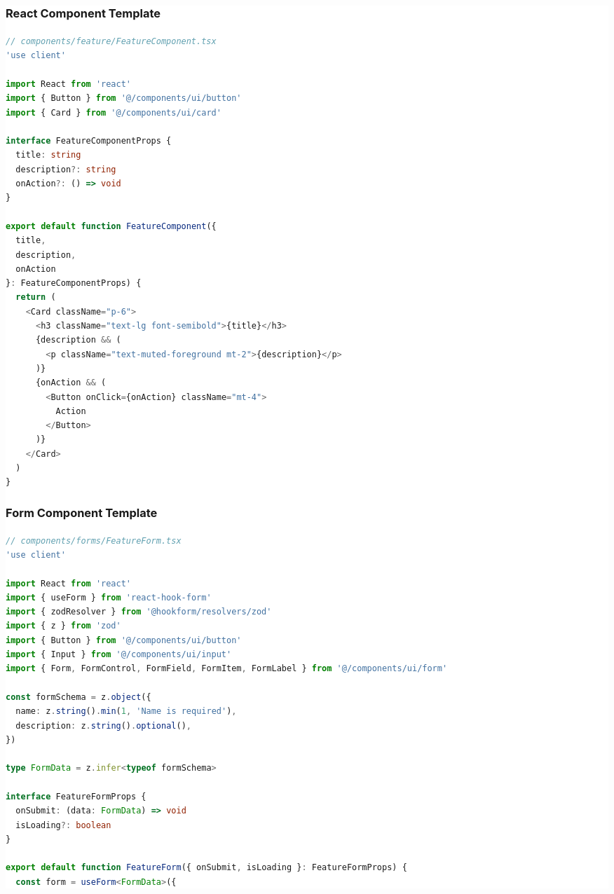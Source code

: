 ### **React Component Template**
```typescript
// components/feature/FeatureComponent.tsx
'use client'

import React from 'react'
import { Button } from '@/components/ui/button'
import { Card } from '@/components/ui/card'

interface FeatureComponentProps {
  title: string
  description?: string
  onAction?: () => void
}

export default function FeatureComponent({ 
  title, 
  description, 
  onAction 
}: FeatureComponentProps) {
  return (
    <Card className="p-6">
      <h3 className="text-lg font-semibold">{title}</h3>
      {description && (
        <p className="text-muted-foreground mt-2">{description}</p>
      )}
      {onAction && (
        <Button onClick={onAction} className="mt-4">
          Action
        </Button>
      )}
    </Card>
  )
}
```

### **Form Component Template**
```typescript
// components/forms/FeatureForm.tsx
'use client'

import React from 'react'
import { useForm } from 'react-hook-form'
import { zodResolver } from '@hookform/resolvers/zod'
import { z } from 'zod'
import { Button } from '@/components/ui/button'
import { Input } from '@/components/ui/input'
import { Form, FormControl, FormField, FormItem, FormLabel } from '@/components/ui/form'

const formSchema = z.object({
  name: z.string().min(1, 'Name is required'),
  description: z.string().optional(),
})

type FormData = z.infer<typeof formSchema>

interface FeatureFormProps {
  onSubmit: (data: FormData) => void
  isLoading?: boolean
}

export default function FeatureForm({ onSubmit, isLoading }: FeatureFormProps) {
  const form = useForm<FormData>({
```